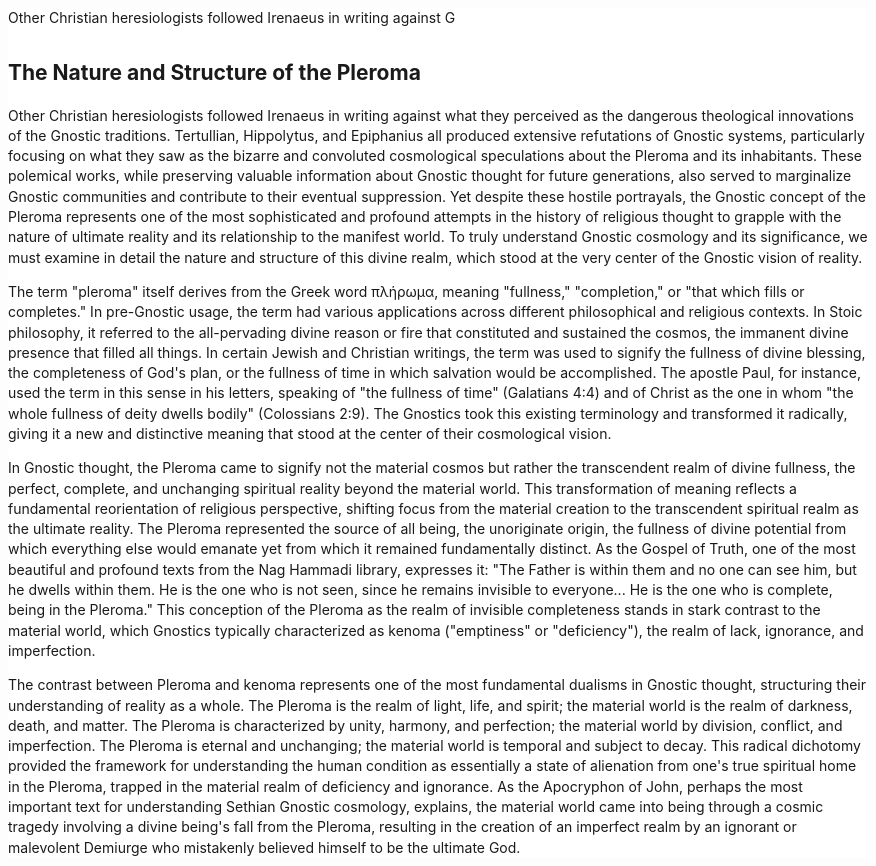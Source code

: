 Other Christian heresiologists followed Irenaeus in writing against G

## The Nature and Structure of the Pleroma

Other Christian heresiologists followed Irenaeus in writing against what they perceived as the dangerous theological innovations of the Gnostic traditions. Tertullian, Hippolytus, and Epiphanius all produced extensive refutations of Gnostic systems, particularly focusing on what they saw as the bizarre and convoluted cosmological speculations about the Pleroma and its inhabitants. These polemical works, while preserving valuable information about Gnostic thought for future generations, also served to marginalize Gnostic communities and contribute to their eventual suppression. Yet despite these hostile portrayals, the Gnostic concept of the Pleroma represents one of the most sophisticated and profound attempts in the history of religious thought to grapple with the nature of ultimate reality and its relationship to the manifest world. To truly understand Gnostic cosmology and its significance, we must examine in detail the nature and structure of this divine realm, which stood at the very center of the Gnostic vision of reality.

The term "pleroma" itself derives from the Greek word πλήρωμα, meaning "fullness," "completion," or "that which fills or completes." In pre-Gnostic usage, the term had various applications across different philosophical and religious contexts. In Stoic philosophy, it referred to the all-pervading divine reason or fire that constituted and sustained the cosmos, the immanent divine presence that filled all things. In certain Jewish and Christian writings, the term was used to signify the fullness of divine blessing, the completeness of God's plan, or the fullness of time in which salvation would be accomplished. The apostle Paul, for instance, used the term in this sense in his letters, speaking of "the fullness of time" (Galatians 4:4) and of Christ as the one in whom "the whole fullness of deity dwells bodily" (Colossians 2:9). The Gnostics took this existing terminology and transformed it radically, giving it a new and distinctive meaning that stood at the center of their cosmological vision.

In Gnostic thought, the Pleroma came to signify not the material cosmos but rather the transcendent realm of divine fullness, the perfect, complete, and unchanging spiritual reality beyond the material world. This transformation of meaning reflects a fundamental reorientation of religious perspective, shifting focus from the material creation to the transcendent spiritual realm as the ultimate reality. The Pleroma represented the source of all being, the unoriginate origin, the fullness of divine potential from which everything else would emanate yet from which it remained fundamentally distinct. As the Gospel of Truth, one of the most beautiful and profound texts from the Nag Hammadi library, expresses it: "The Father is within them and no one can see him, but he dwells within them. He is the one who is not seen, since he remains invisible to everyone... He is the one who is complete, being in the Pleroma." This conception of the Pleroma as the realm of invisible completeness stands in stark contrast to the material world, which Gnostics typically characterized as kenoma ("emptiness" or "deficiency"), the realm of lack, ignorance, and imperfection.

The contrast between Pleroma and kenoma represents one of the most fundamental dualisms in Gnostic thought, structuring their understanding of reality as a whole. The Pleroma is the realm of light, life, and spirit; the material world is the realm of darkness, death, and matter. The Pleroma is characterized by unity, harmony, and perfection; the material world by division, conflict, and imperfection. The Pleroma is eternal and unchanging; the material world is temporal and subject to decay. This radical dichotomy provided the framework for understanding the human condition as essentially a state of alienation from one's true spiritual home in the Pleroma, trapped in the material realm of deficiency and ignorance. As the Apocryphon of John, perhaps the most important text for understanding Sethian Gnostic cosmology, explains, the material world came into being through a cosmic tragedy involving a divine being's fall from the Pleroma, resulting in the creation of an imperfect realm by an ignorant or malevolent Demiurge who mistakenly believed himself to be the ultimate God.
